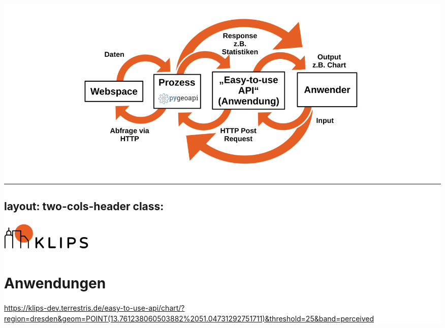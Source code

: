 <img src="/applications.svg" style="margin-left: 9rem !important; width: 70% !important"/>



---
layout: two-cols-header
class:
---
<img src="/klips_logo.svg" style="max-width: 12rem !important" class="flex justify-right" />

# Anwendungen

https://klips-dev.terrestris.de/easy-to-use-api/chart/?region=dresden&geom=POINT(13.761238060503882%2051.04731292751711)&threshold=25&band=perceived
